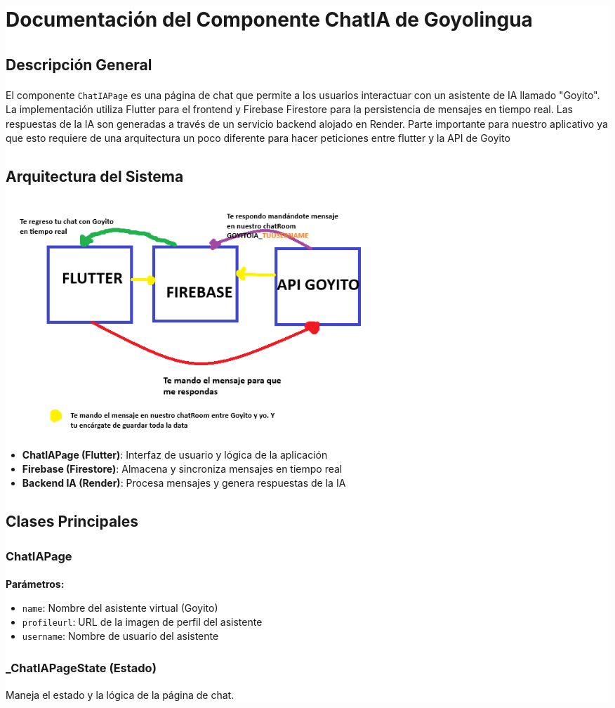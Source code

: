 # Documentación del Componente ChatIA de Goyolingua

## Descripción General

El componente `ChatIAPage` es una página de chat que permite a los usuarios interactuar con un asistente de IA llamado "Goyito". La implementación utiliza Flutter para el frontend y Firebase Firestore para la persistencia de mensajes en tiempo real. Las respuestas de la IA son generadas a través de un servicio backend alojado en Render.
Parte importante para nuestro aplicativo ya que esto requiere de una arquitectura un poco diferente para hacer peticiones entre flutter y la API de Goyito

## Arquitectura del Sistema

![arquitectura Goyito](image.png)

- **ChatIAPage (Flutter)**: Interfaz de usuario y lógica de la aplicación
- **Firebase (Firestore)**: Almacena y sincroniza mensajes en tiempo real
- **Backend IA (Render)**: Procesa mensajes y genera respuestas de la IA


## Clases Principales

### ChatIAPage

**Parámetros:**
- `name`: Nombre del asistente virtual (Goyito)
- `profileurl`: URL de la imagen de perfil del asistente
- `username`: Nombre de usuario del asistente

### _ChatIAPageState (Estado)

Maneja el estado y la lógica de la página de chat.
